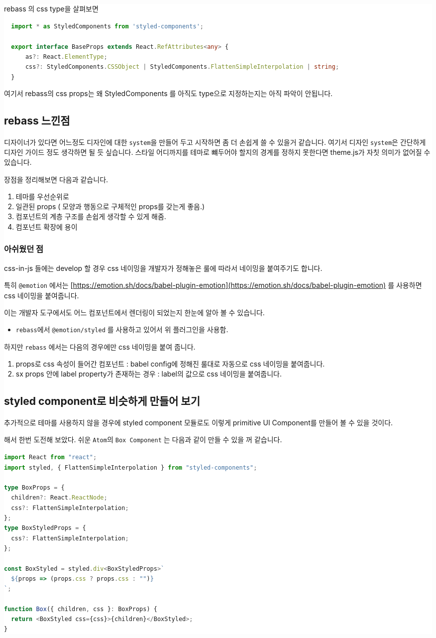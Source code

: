 rebass 의 css type을 살펴보면

```typescript
  import * as StyledComponents from 'styled-components';
  
  export interface BaseProps extends React.RefAttributes<any> {
      as?: React.ElementType;
      css?: StyledComponents.CSSObject | StyledComponents.FlattenSimpleInterpolation | string;
  }
```

여기서 rebass의 css props는 왜 StyledComponents 를 아직도 type으로 지정하는지는 아직 파악이 안됩니다.

## rebass 느낀점

디자이너가 있다면 어느정도 디자인에 대한 `system`을 만들어 두고 시작하면 좀 더 손쉽게 쓸 수 있을거 같습니다.
여기서 디자인 `system`은 간단하게 디자인 가이드 정도 생각하면 될 듯 싶습니다.
스타일 어디까지를 테마로 뺴두어야 할지의 경계를 정하지 못한다면 theme.js가 자칫 의미가 없어질 수 있습니다.

장점을 정리해보면 다음과 같습니다.

1. 테마를 우선순위로
2. 일관된 props ( 모양과 행동으로 구체적인 props를 갖는게 좋음.)
3. 컴포넌트의 계층 구조를 손쉽게 생각할 수 있게 해줌.
4. 컴포넌트 확장에 용이

### 아쉬웠던 점

css-in-js 들에는 develop 할 경우 css 네이밍을 개발자가 정해놓은 룰에 따라서 네이밍을 붙여주기도 합니다.

특히 `@emotion` 에서는 [https://emotion.sh/docs/babel-plugin-emotion](https://emotion.sh/docs/babel-plugin-emotion) 를 사용하면 css 네이밍을 붙여줍니다.

이는 개발자 도구에서도 어느 컴포넌트에서 렌더링이 되었는지 한눈에 알아 볼 수 있습니다.

- `rebass`에서 `@emotion/styled` 를 사용하고 있어서 위 플러그인을 사용함.

하지만 `rebass` 에서는 다음의 경우에만 css 네이밍을 붙여 줍니다.

1. props로 css 속성이 들어간 컴포넌트 : babel config에 정해진 룰대로 자동으로 css 네이밍을 붙여줍니다.
2. sx props 안에 label property가 존재하는 경우 : label의 값으로 css 네이밍을 붙여줍니다.

## styled component로 비슷하게 만들어 보기

추가적으로 테마를 사용하지 않을 경우에 styled component 모듈로도 이렇게 primitive UI Component를 만들어 볼 수 있을 것이다.

해서 한번 도전해 보았다.
쉬운 `Atom`의 `Box Component` 는 다음과 같이 만들 수 있을 꺼 같습니다.

```typescript
import React from "react";
import styled, { FlattenSimpleInterpolation } from "styled-components";

type BoxProps = {
  children?: React.ReactNode;
  css?: FlattenSimpleInterpolation;
};
type BoxStyledProps = {
  css?: FlattenSimpleInterpolation;
};

const BoxStyled = styled.div<BoxStyledProps>`
  ${props => (props.css ? props.css : "")}
`;

function Box({ children, css }: BoxProps) {
  return <BoxStyled css={css}>{children}</BoxStyled>;
}

```